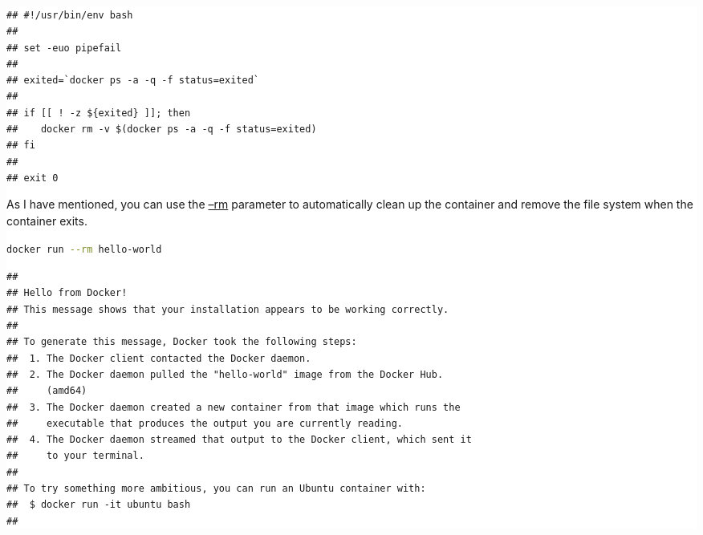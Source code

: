     ## #!/usr/bin/env bash
    ## 
    ## set -euo pipefail
    ## 
    ## exited=`docker ps -a -q -f status=exited`
    ## 
    ## if [[ ! -z ${exited} ]]; then
    ##    docker rm -v $(docker ps -a -q -f status=exited)
    ## fi
    ## 
    ## exit 0

As I have mentioned, you can use the
[–rm](https://docs.docker.com/engine/reference/run/#clean-up---rm)
parameter to automatically clean up the container and remove the file
system when the container exits.

``` bash
docker run --rm hello-world
```

    ## 
    ## Hello from Docker!
    ## This message shows that your installation appears to be working correctly.
    ## 
    ## To generate this message, Docker took the following steps:
    ##  1. The Docker client contacted the Docker daemon.
    ##  2. The Docker daemon pulled the "hello-world" image from the Docker Hub.
    ##     (amd64)
    ##  3. The Docker daemon created a new container from that image which runs the
    ##     executable that produces the output you are currently reading.
    ##  4. The Docker daemon streamed that output to the Docker client, which sent it
    ##     to your terminal.
    ## 
    ## To try something more ambitious, you can run an Ubuntu container with:
    ##  $ docker run -it ubuntu bash
    ## 